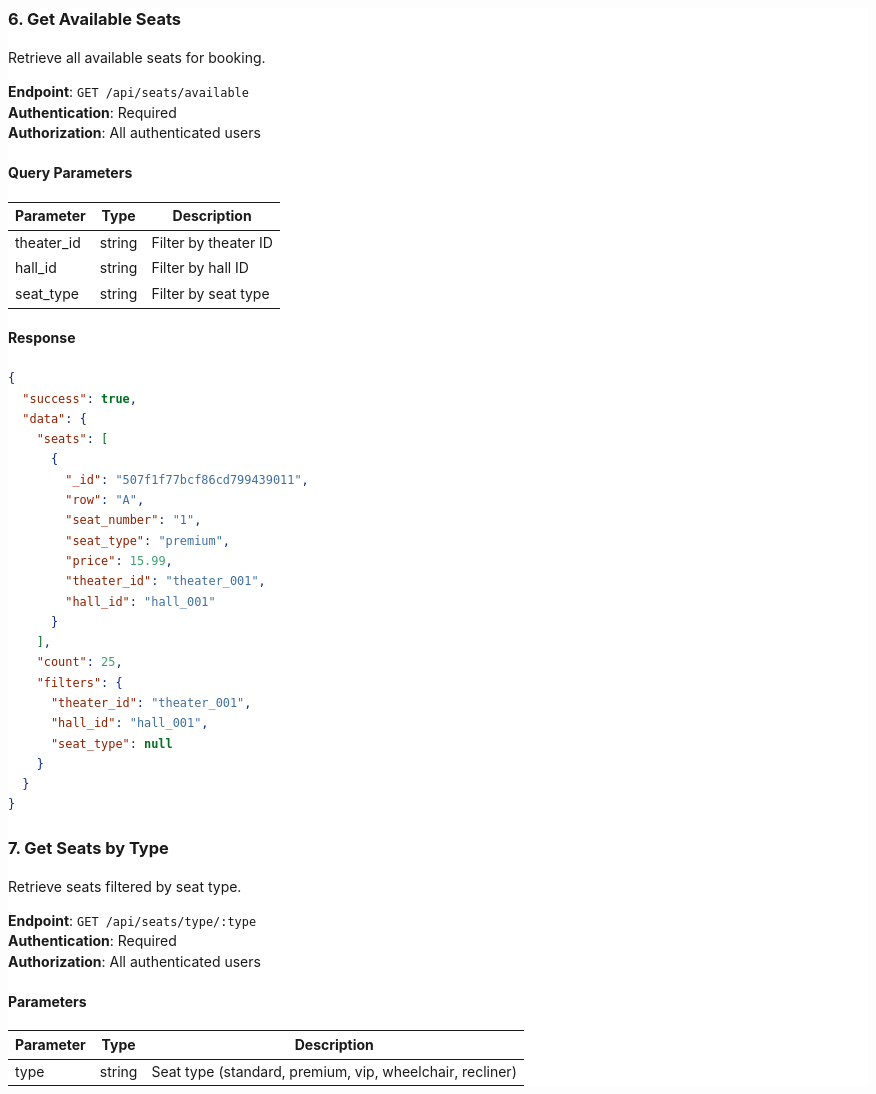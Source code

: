 ### 6. Get Available Seats
Retrieve all available seats for booking.

**Endpoint**: `GET /api/seats/available`  
**Authentication**: Required  
**Authorization**: All authenticated users  

#### Query Parameters
| Parameter | Type | Description |
|-----------|------|-------------|
| theater_id | string | Filter by theater ID |
| hall_id | string | Filter by hall ID |
| seat_type | string | Filter by seat type |

#### Response
```json
{
  "success": true,
  "data": {
    "seats": [
      {
        "_id": "507f1f77bcf86cd799439011",
        "row": "A",
        "seat_number": "1",
        "seat_type": "premium",
        "price": 15.99,
        "theater_id": "theater_001",
        "hall_id": "hall_001"
      }
    ],
    "count": 25,
    "filters": {
      "theater_id": "theater_001",
      "hall_id": "hall_001",
      "seat_type": null
    }
  }
}
```

### 7. Get Seats by Type
Retrieve seats filtered by seat type.

**Endpoint**: `GET /api/seats/type/:type`  
**Authentication**: Required  
**Authorization**: All authenticated users  

#### Parameters
| Parameter | Type | Description |
|-----------|------|-------------|
| type | string | Seat type (standard, premium, vip, wheelchair, recliner) |
